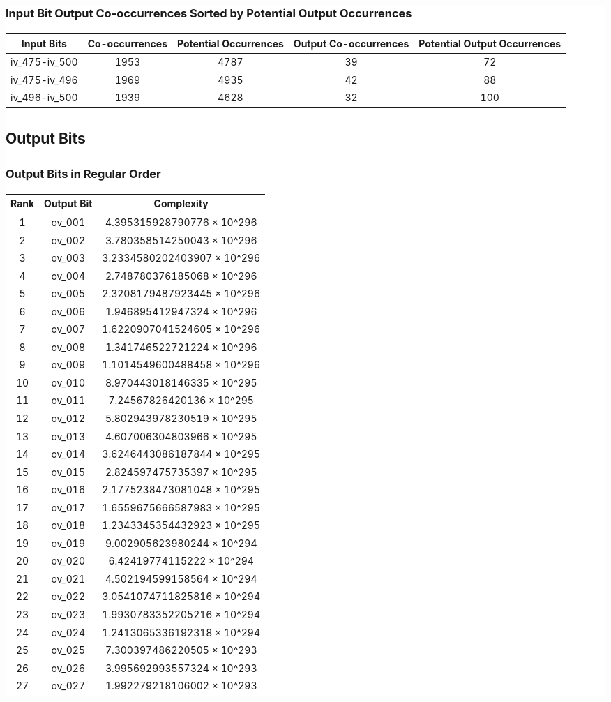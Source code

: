 ### Input Bit Output Co-occurrences Sorted by Potential Output Occurrences

| Input Bits | Co-occurrences | Potential Occurrences | Output Co-occurrences | Potential Output Occurrences |
|:----------:|:--------------:|:---------------------:|:---------------------:|:----------------------------:|
| iv_475-iv_500 | 1953 | 4787 | 39 | 72 |
| iv_475-iv_496 | 1969 | 4935 | 42 | 88 |
| iv_496-iv_500 | 1939 | 4628 | 32 | 100 |

## Output Bits

### Output Bits in Regular Order

| Rank | Output Bit | Complexity |
|:----:|:----------:|:----------:|
| 1 | ov_001 | 4.395315928790776 × 10^296 |
| 2 | ov_002 | 3.780358514250043 × 10^296 |
| 3 | ov_003 | 3.2334580202403907 × 10^296 |
| 4 | ov_004 | 2.748780376185068 × 10^296 |
| 5 | ov_005 | 2.3208179487923445 × 10^296 |
| 6 | ov_006 | 1.946895412947324 × 10^296 |
| 7 | ov_007 | 1.6220907041524605 × 10^296 |
| 8 | ov_008 | 1.341746522721224 × 10^296 |
| 9 | ov_009 | 1.1014549600488458 × 10^296 |
| 10 | ov_010 | 8.970443018146335 × 10^295 |
| 11 | ov_011 | 7.24567826420136 × 10^295 |
| 12 | ov_012 | 5.802943978230519 × 10^295 |
| 13 | ov_013 | 4.607006304803966 × 10^295 |
| 14 | ov_014 | 3.6246443086187844 × 10^295 |
| 15 | ov_015 | 2.824597475735397 × 10^295 |
| 16 | ov_016 | 2.1775238473081048 × 10^295 |
| 17 | ov_017 | 1.6559675666587983 × 10^295 |
| 18 | ov_018 | 1.2343345354432923 × 10^295 |
| 19 | ov_019 | 9.002905623980244 × 10^294 |
| 20 | ov_020 | 6.42419774115222 × 10^294 |
| 21 | ov_021 | 4.502194599158564 × 10^294 |
| 22 | ov_022 | 3.0541074711825816 × 10^294 |
| 23 | ov_023 | 1.9930783352205216 × 10^294 |
| 24 | ov_024 | 1.2413065336192318 × 10^294 |
| 25 | ov_025 | 7.300397486220505 × 10^293 |
| 26 | ov_026 | 3.995692993557324 × 10^293 |
| 27 | ov_027 | 1.992279218106002 × 10^293 |